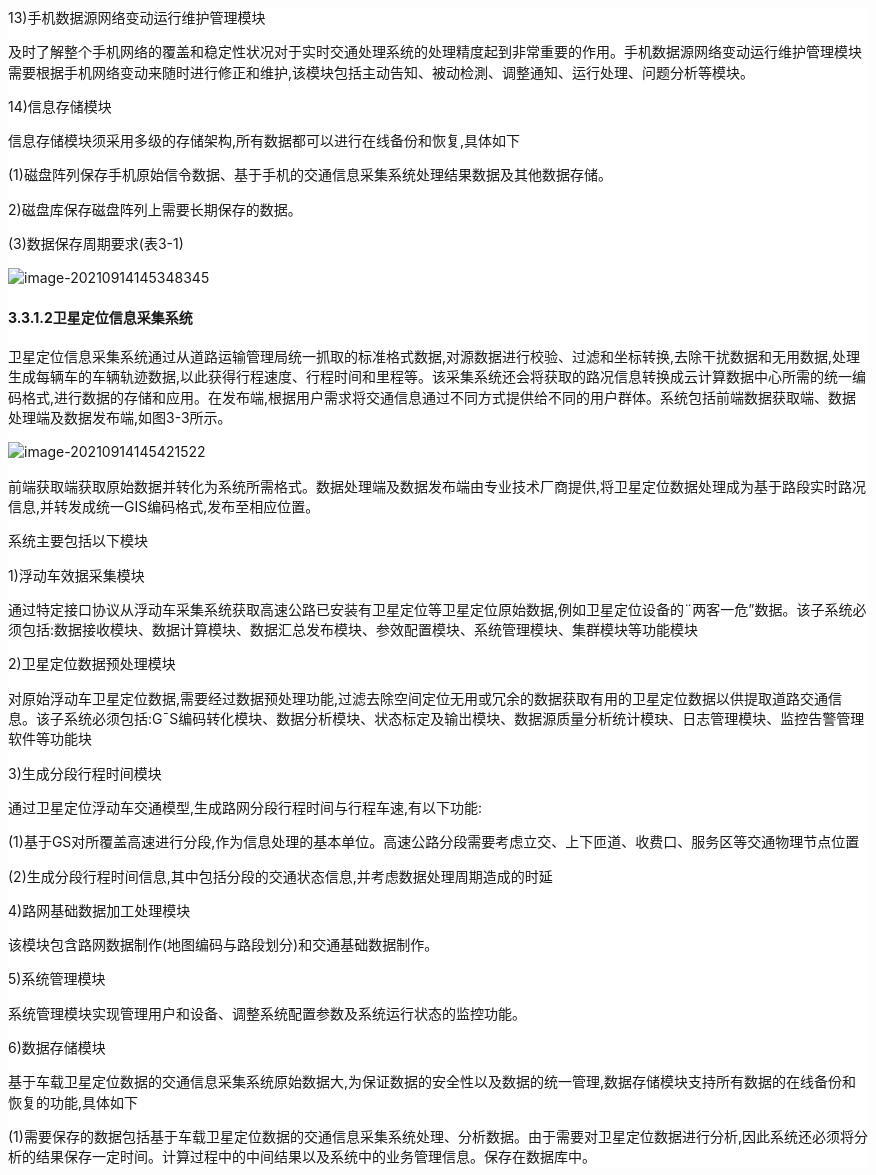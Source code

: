13)手机数据源网络变动运行维护管理模块

及时了解整个手机网络的覆盖和稳定性状况对于实时交通处理系统的处理精度起到非常重要的作用。手机数据源网络变动运行维护管理模块需要根据手机网络变动来随时进行修正和维护,该模块包括主动告知、被动检測、调整通知、运行处理、问题分析等模块。

14)信息存储模块

信息存储模块须采用多级的存储架构,所有数据都可以进行在线备份和恢复,具体如下

(1)磁盘阵列保存手机原始信令数据、基于手机的交通信息采集系统处理结果数据及其他数据存储。

2)磁盘库保存磁盘阵列上需要长期保存的数据。

(3)数据保存周期要求(表3-1)

![image-20210914145348345](https://gitee.com/er-huomeng/l-img/raw/master/image-20210914145348345.png)

#### 3.3.1.2卫星定位信息采集系统

卫星定位信息采集系统通过从道路运输管理局统一抓取的标准格式数据,对源数据进行校验、过滤和坐标转换,去除干扰数据和无用数据,处理生成每辆车的车辆轨迹数据,以此获得行程速度、行程时间和里程等。该采集系统还会将获取的路况信息转换成云计算数据中心所需的统一编码格式,进行数据的存储和应用。在发布端,根据用户需求将交通信息通过不同方式提供给不同的用户群体。系统包括前端数据获取端、数据处理端及数据发布端,如图3-3所示。

![image-20210914145421522](https://gitee.com/er-huomeng/l-img/raw/master/image-20210914145421522.png)

前端获取端获取原始数据并转化为系统所需格式。数据处理端及数据发布端由专业技术厂商提供,将卫星定位数据处理成为基于路段实时路况信息,并转发成统一GIS编码格式,发布至相应位置。

系统主要包括以下模块

1)浮动车效据采集模块

通过特定接口协议从浮动车采集系统获取高速公路已安装有卫星定位等卫星定位原始数据,例如卫星定位设备的¨两客一危”数据。该子系统必须包括:数据接收模块、数据计算模块、数据汇总发布模块、参效配置模块、系统管理模块、集群模块等功能模块

2)卫星定位数据预处理模块

对原始浮动车卫星定位数据,需要经过数据预处理功能,过滤去除空间定位无用或冗余的数据获取有用的卫星定位数据以供提取道路交通信息。该子系统必须包括:GˉS编码转化模块、数据分析模块、状态标定及输岀模块、数据源质量分析统计模玦、日志管理模块、监控告警管理软件等功能块

3)生成分段行程时间模块

通过卫星定位浮动车交通模型,生成路网分段行程时间与行程车速,有以下功能:

(1)基于GS对所覆盖高速进行分段,作为信息处理的基本单位。高速公路分段需要考虑立交、上下匝道、收费口、服务区等交通物理节点位置

(2)生成分段行程时间信息,其中包括分段的交通状态信息,并考虑数据处理周期造成的时延

4)路网基础数据加工处理模块

该模块包含路网数据制作(地图编码与路段划分)和交通基础数据制作。

5)系统管理模块

系统管理模块实现管理用户和设备、调整系统配置参数及系统运行状态的监控功能。

6)数据存储模块

基于车载卫星定位数据的交通信息采集系统原始数据大,为保证数据的安全性以及数据的统一管理,数据存储模块支持所有数据的在线备份和恢复的功能,具体如下

(1)需要保存的数据包括基于车载卫星定位数据的交通信息采集系统处理、分析数据。由于需要对卫星定位数据进行分析,因此系统还必须将分析的结果保存一定时间。计算过程中的中间结果以及系统中的业务管理信息。保存在数据库中。
